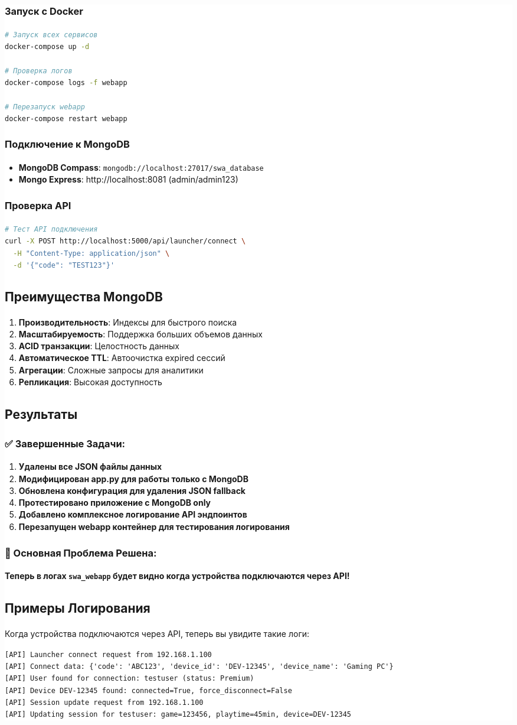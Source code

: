 ### Запуск с Docker
```bash
# Запуск всех сервисов
docker-compose up -d

# Проверка логов
docker-compose logs -f webapp

# Перезапуск webapp
docker-compose restart webapp
```

### Подключение к MongoDB
- **MongoDB Compass**: `mongodb://localhost:27017/swa_database`
- **Mongo Express**: http://localhost:8081 (admin/admin123)

### Проверка API
```bash
# Тест API подключения
curl -X POST http://localhost:5000/api/launcher/connect \
  -H "Content-Type: application/json" \
  -d '{"code": "TEST123"}'
```

## Преимущества MongoDB

1. **Производительность**: Индексы для быстрого поиска
2. **Масштабируемость**: Поддержка больших объемов данных
3. **ACID транзакции**: Целостность данных
4. **Автоматическое TTL**: Автоочистка expired сессий
5. **Агрегации**: Сложные запросы для аналитики
6. **Репликация**: Высокая доступность

## Результаты

### ✅ Завершенные Задачи:
1. **Удалены все JSON файлы данных**
2. **Модифицирован app.py для работы только с MongoDB**
3. **Обновлена конфигурация для удаления JSON fallback**
4. **Протестировано приложение с MongoDB only**
5. **Добавлено комплексное логирование API эндпоинтов**
6. **Перезапущен webapp контейнер для тестирования логирования**

### 🎯 Основная Проблема Решена:
**Теперь в логах `swa_webapp` будет видно когда устройства подключаются через API!**

## Примеры Логирования

Когда устройства подключаются через API, теперь вы увидите такие логи:
```
[API] Launcher connect request from 192.168.1.100
[API] Connect data: {'code': 'ABC123', 'device_id': 'DEV-12345', 'device_name': 'Gaming PC'}
[API] User found for connection: testuser (status: Premium)
[API] Device DEV-12345 found: connected=True, force_disconnect=False
[API] Session update request from 192.168.1.100
[API] Updating session for testuser: game=123456, playtime=45min, device=DEV-12345
```
